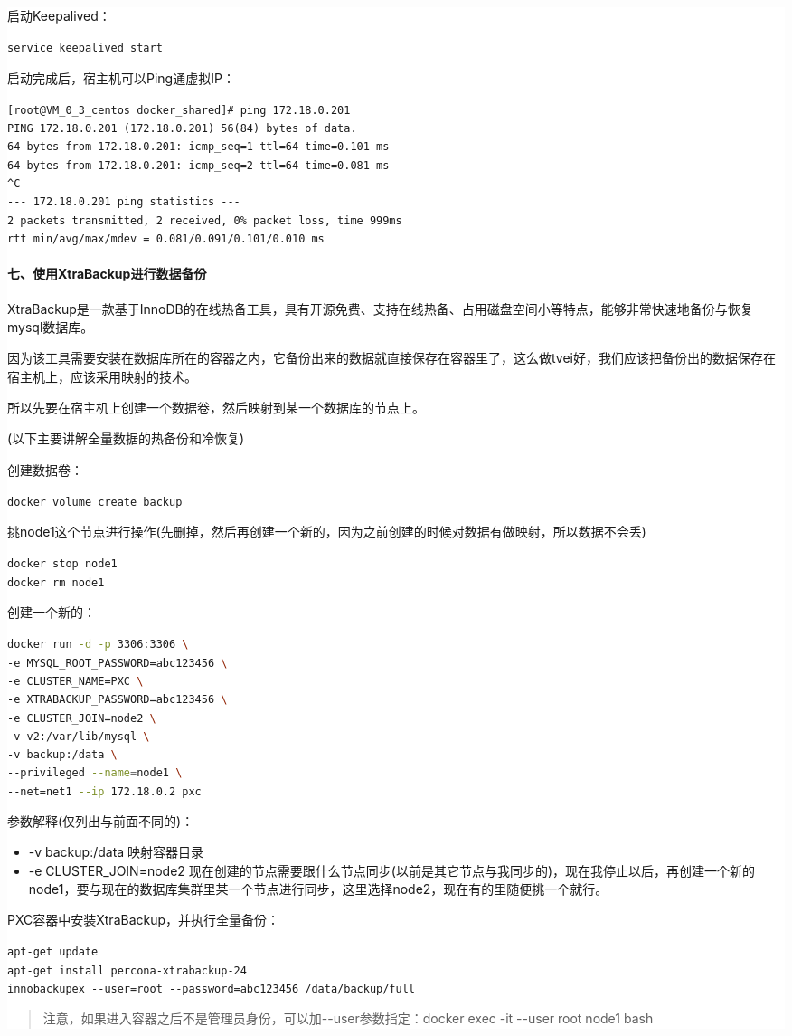 启动Keepalived：
```
service keepalived start
```

启动完成后，宿主机可以Ping通虚拟IP：
```
[root@VM_0_3_centos docker_shared]# ping 172.18.0.201
PING 172.18.0.201 (172.18.0.201) 56(84) bytes of data.
64 bytes from 172.18.0.201: icmp_seq=1 ttl=64 time=0.101 ms
64 bytes from 172.18.0.201: icmp_seq=2 ttl=64 time=0.081 ms
^C
--- 172.18.0.201 ping statistics ---
2 packets transmitted, 2 received, 0% packet loss, time 999ms
rtt min/avg/max/mdev = 0.081/0.091/0.101/0.010 ms
```

#### 七、使用XtraBackup进行数据备份

XtraBackup是一款基于InnoDB的在线热备工具，具有开源免费、支持在线热备、占用磁盘空间小等特点，能够非常快速地备份与恢复mysql数据库。

因为该工具需要安装在数据库所在的容器之内，它备份出来的数据就直接保存在容器里了，这么做tvei好，我们应该把备份出的数据保存在宿主机上，应该采用映射的技术。

所以先要在宿主机上创建一个数据卷，然后映射到某一个数据库的节点上。

(以下主要讲解全量数据的热备份和冷恢复)

创建数据卷：
```
docker volume create backup
```

挑node1这个节点进行操作(先删掉，然后再创建一个新的，因为之前创建的时候对数据有做映射，所以数据不会丢)
```bash
docker stop node1
docker rm node1
```

创建一个新的：
```bash
docker run -d -p 3306:3306 \
-e MYSQL_ROOT_PASSWORD=abc123456 \
-e CLUSTER_NAME=PXC \
-e XTRABACKUP_PASSWORD=abc123456 \
-e CLUSTER_JOIN=node2 \
-v v2:/var/lib/mysql \
-v backup:/data \
--privileged --name=node1 \
--net=net1 --ip 172.18.0.2 pxc
```
参数解释(仅列出与前面不同的)：
* -v backup:/data 映射容器目录
* -e CLUSTER_JOIN=node2 现在创建的节点需要跟什么节点同步(以前是其它节点与我同步的)，现在我停止以后，再创建一个新的node1，要与现在的数据库集群里某一个节点进行同步，这里选择node2，现在有的里随便挑一个就行。

PXC容器中安装XtraBackup，并执行全量备份：
```
apt-get update
apt-get install percona-xtrabackup-24
innobackupex --user=root --password=abc123456 /data/backup/full
```
> 注意，如果进入容器之后不是管理员身份，可以加--user参数指定：docker exec -it --user root node1 bash

